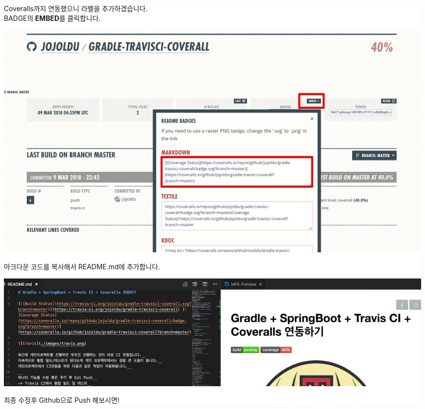 Coveralls까지 연동했으니 라벨을 추가하겠습니다.  
BADGE의 **EMBED**를 클릭합니다.

![coveralls10](./images/coveralls10.png)

마크다운 코드를 복사해서 README.md에 추가합니다.

![coveralls11](./images/coveralls11.png)

최종 수정후 Github으로 Push 해보시면!
